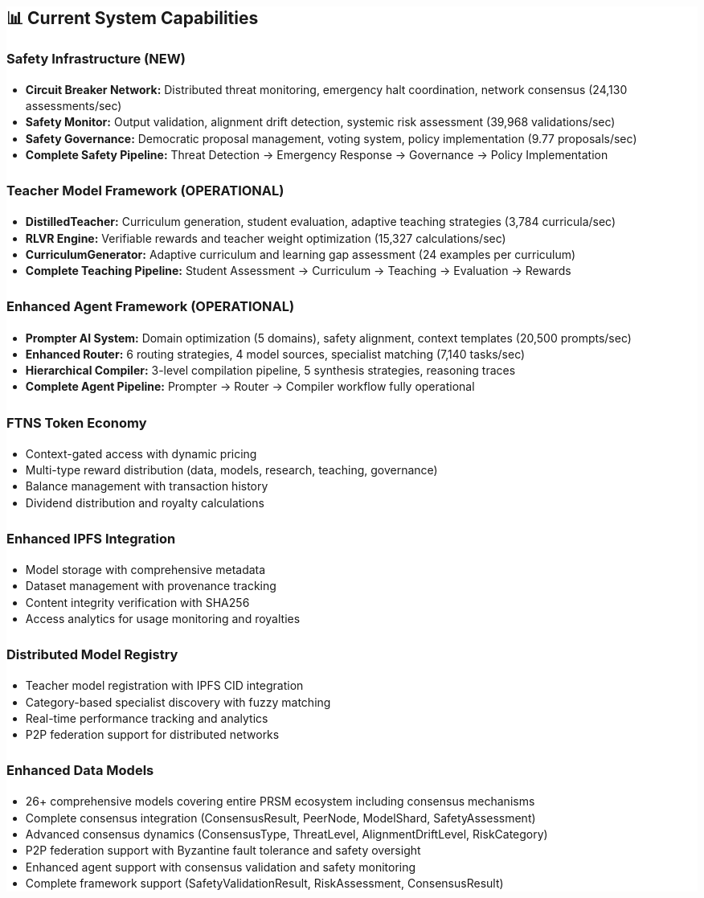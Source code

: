 
## 📊 **Current System Capabilities**

### **Safety Infrastructure (NEW)**
- **Circuit Breaker Network:** Distributed threat monitoring, emergency halt coordination, network consensus (24,130 assessments/sec)
- **Safety Monitor:** Output validation, alignment drift detection, systemic risk assessment (39,968 validations/sec)
- **Safety Governance:** Democratic proposal management, voting system, policy implementation (9.77 proposals/sec)
- **Complete Safety Pipeline:** Threat Detection → Emergency Response → Governance → Policy Implementation

### **Teacher Model Framework (OPERATIONAL)**
- **DistilledTeacher:** Curriculum generation, student evaluation, adaptive teaching strategies (3,784 curricula/sec)
- **RLVR Engine:** Verifiable rewards and teacher weight optimization (15,327 calculations/sec)
- **CurriculumGenerator:** Adaptive curriculum and learning gap assessment (24 examples per curriculum)
- **Complete Teaching Pipeline:** Student Assessment → Curriculum → Teaching → Evaluation → Rewards

### **Enhanced Agent Framework (OPERATIONAL)**
- **Prompter AI System:** Domain optimization (5 domains), safety alignment, context templates (20,500 prompts/sec)
- **Enhanced Router:** 6 routing strategies, 4 model sources, specialist matching (7,140 tasks/sec)
- **Hierarchical Compiler:** 3-level compilation pipeline, 5 synthesis strategies, reasoning traces
- **Complete Agent Pipeline:** Prompter → Router → Compiler workflow fully operational

### **FTNS Token Economy** 
- Context-gated access with dynamic pricing
- Multi-type reward distribution (data, models, research, teaching, governance)
- Balance management with transaction history
- Dividend distribution and royalty calculations

### **Enhanced IPFS Integration**
- Model storage with comprehensive metadata
- Dataset management with provenance tracking  
- Content integrity verification with SHA256
- Access analytics for usage monitoring and royalties

### **Distributed Model Registry**
- Teacher model registration with IPFS CID integration
- Category-based specialist discovery with fuzzy matching
- Real-time performance tracking and analytics
- P2P federation support for distributed networks

### **Enhanced Data Models**
- 26+ comprehensive models covering entire PRSM ecosystem including consensus mechanisms
- Complete consensus integration (ConsensusResult, PeerNode, ModelShard, SafetyAssessment)
- Advanced consensus dynamics (ConsensusType, ThreatLevel, AlignmentDriftLevel, RiskCategory)
- P2P federation support with Byzantine fault tolerance and safety oversight
- Enhanced agent support with consensus validation and safety monitoring
- Complete framework support (SafetyValidationResult, RiskAssessment, ConsensusResult)
